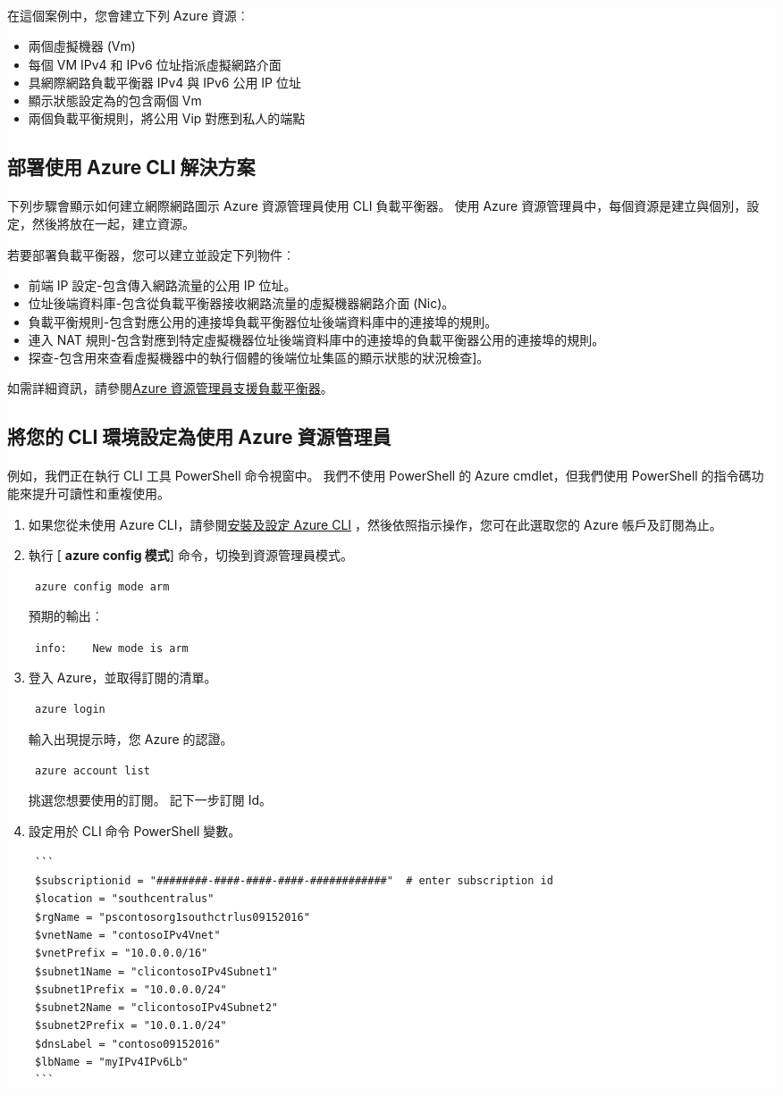 在這個案例中，您會建立下列 Azure 資源︰

- 兩個虛擬機器 (Vm)
- 每個 VM IPv4 和 IPv6 位址指派虛擬網路介面
- 具網際網路負載平衡器 IPv4 與 IPv6 公用 IP 位址
- 顯示狀態設定為的包含兩個 Vm
- 兩個負載平衡規則，將公用 Vip 對應到私人的端點

## <a name="deploying-the-solution-using-the-azure-cli"></a>部署使用 Azure CLI 解決方案

下列步驟會顯示如何建立網際網路圖示 Azure 資源管理員使用 CLI 負載平衡器。 使用 Azure 資源管理員中，每個資源是建立與個別，設定，然後將放在一起，建立資源。

若要部署負載平衡器，您可以建立並設定下列物件︰

- 前端 IP 設定-包含傳入網路流量的公用 IP 位址。
- 位址後端資料庫-包含從負載平衡器接收網路流量的虛擬機器網路介面 (Nic)。
- 負載平衡規則-包含對應公用的連接埠負載平衡器位址後端資料庫中的連接埠的規則。
- 連入 NAT 規則-包含對應到特定虛擬機器位址後端資料庫中的連接埠的負載平衡器公用的連接埠的規則。
- 探查-包含用來查看虛擬機器中的執行個體的後端位址集區的顯示狀態的狀況檢查]。

如需詳細資訊，請參閱[Azure 資源管理員支援負載平衡器](load-balancer-arm.md)。

## <a name="set-up-your-cli-environment-to-use-azure-resource-manager"></a>將您的 CLI 環境設定為使用 Azure 資源管理員

例如，我們正在執行 CLI 工具 PowerShell 命令視窗中。 我們不使用 PowerShell 的 Azure cmdlet，但我們使用 PowerShell 的指令碼功能來提升可讀性和重複使用。

1. 如果您從未使用 Azure CLI，請參閱[安裝及設定 Azure CLI](../../articles/xplat-cli-install.md) ，然後依照指示操作，您可在此選取您的 Azure 帳戶及訂閱為止。

2. 執行 [ **azure config 模式**] 命令，切換到資源管理員模式。

        azure config mode arm

    預期的輸出︰

        info:    New mode is arm

3. 登入 Azure，並取得訂閱的清單。

        azure login

    輸入出現提示時，您 Azure 的認證。

        azure account list

    挑選您想要使用的訂閱。 記下一步訂閱 Id。

4. 設定用於 CLI 命令 PowerShell 變數。

        ```
        $subscriptionid = "########-####-####-####-############"  # enter subscription id
        $location = "southcentralus"
        $rgName = "pscontosorg1southctrlus09152016"
        $vnetName = "contosoIPv4Vnet"
        $vnetPrefix = "10.0.0.0/16"
        $subnet1Name = "clicontosoIPv4Subnet1"
        $subnet1Prefix = "10.0.0.0/24"
        $subnet2Name = "clicontosoIPv4Subnet2"
        $subnet2Prefix = "10.0.1.0/24"
        $dnsLabel = "contoso09152016"
        $lbName = "myIPv4IPv6Lb"
        ```
